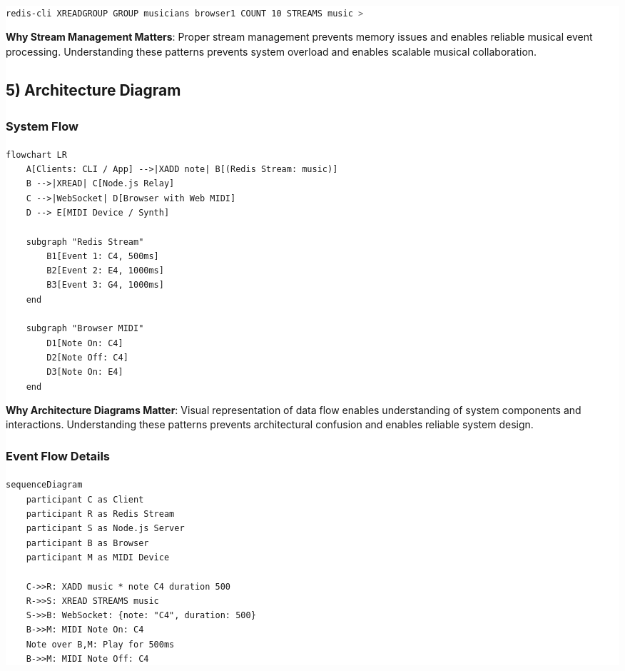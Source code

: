 ```bash
redis-cli XREADGROUP GROUP musicians browser1 COUNT 10 STREAMS music >
```

**Why Stream Management Matters**: Proper stream management prevents memory issues and enables reliable musical event processing. Understanding these patterns prevents system overload and enables scalable musical collaboration.

## 5) Architecture Diagram

### System Flow

```mermaid
flowchart LR
    A[Clients: CLI / App] -->|XADD note| B[(Redis Stream: music)]
    B -->|XREAD| C[Node.js Relay]
    C -->|WebSocket| D[Browser with Web MIDI]
    D --> E[MIDI Device / Synth]
    
    subgraph "Redis Stream"
        B1[Event 1: C4, 500ms]
        B2[Event 2: E4, 1000ms]
        B3[Event 3: G4, 1000ms]
    end
    
    subgraph "Browser MIDI"
        D1[Note On: C4]
        D2[Note Off: C4]
        D3[Note On: E4]
    end
```

**Why Architecture Diagrams Matter**: Visual representation of data flow enables understanding of system components and interactions. Understanding these patterns prevents architectural confusion and enables reliable system design.

### Event Flow Details

```mermaid
sequenceDiagram
    participant C as Client
    participant R as Redis Stream
    participant S as Node.js Server
    participant B as Browser
    participant M as MIDI Device
    
    C->>R: XADD music * note C4 duration 500
    R->>S: XREAD STREAMS music
    S->>B: WebSocket: {note: "C4", duration: 500}
    B->>M: MIDI Note On: C4
    Note over B,M: Play for 500ms
    B->>M: MIDI Note Off: C4
```
